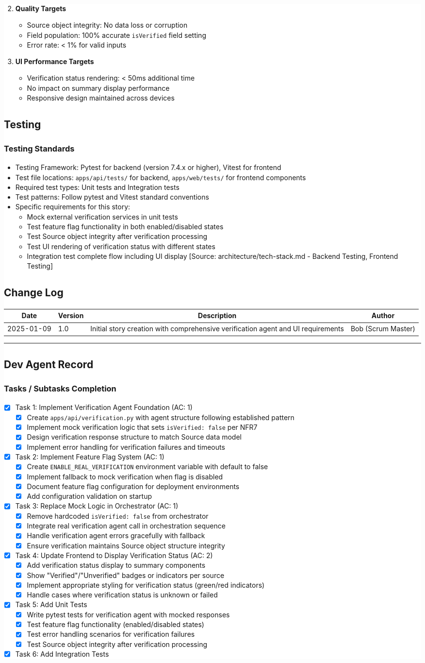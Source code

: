 2. **Quality Targets**
   - Source object integrity: No data loss or corruption
   - Field population: 100% accurate `isVerified` field setting
   - Error rate: < 1% for valid inputs

3. **UI Performance Targets**
   - Verification status rendering: < 50ms additional time
   - No impact on summary display performance
   - Responsive design maintained across devices

## Testing

### Testing Standards
- Testing Framework: Pytest for backend (version 7.4.x or higher), Vitest for frontend
- Test file locations: `apps/api/tests/` for backend, `apps/web/tests/` for frontend components
- Required test types: Unit tests and Integration tests
- Test patterns: Follow pytest and Vitest standard conventions
- Specific requirements for this story:
  - Mock external verification services in unit tests
  - Test feature flag functionality in both enabled/disabled states
  - Test Source object integrity after verification processing
  - Test UI rendering of verification status with different states
  - Integration test complete flow including UI display
[Source: architecture/tech-stack.md - Backend Testing, Frontend Testing]

## Change Log
| Date | Version | Description | Author |
|------|---------|-------------|--------|
| 2025-01-09 | 1.0 | Initial story creation with comprehensive verification agent and UI requirements | Bob (Scrum Master) |

---

## Dev Agent Record

### Tasks / Subtasks Completion
- [x] Task 1: Implement Verification Agent Foundation (AC: 1)
  - [x] Create `apps/api/verification.py` with agent structure following established pattern
  - [x] Implement mock verification logic that sets `isVerified: false` per NFR7
  - [x] Design verification response structure to match Source data model
  - [x] Implement error handling for verification failures and timeouts
- [x] Task 2: Implement Feature Flag System (AC: 1)
  - [x] Create `ENABLE_REAL_VERIFICATION` environment variable with default to false
  - [x] Implement fallback to mock verification when flag is disabled
  - [x] Document feature flag configuration for deployment environments
  - [x] Add configuration validation on startup
- [x] Task 3: Replace Mock Logic in Orchestrator (AC: 1)
  - [x] Remove hardcoded `isVerified: false` from orchestrator
  - [x] Integrate real verification agent call in orchestration sequence
  - [x] Handle verification agent errors gracefully with fallback
  - [x] Ensure verification maintains Source object structure integrity
- [x] Task 4: Update Frontend to Display Verification Status (AC: 2)
  - [x] Add verification status display to summary components
  - [x] Show "Verified"/"Unverified" badges or indicators per source
  - [x] Implement appropriate styling for verification status (green/red indicators)
  - [x] Handle cases where verification status is unknown or failed
- [x] Task 5: Add Unit Tests
  - [x] Write pytest tests for verification agent with mocked responses
  - [x] Test feature flag functionality (enabled/disabled states)
  - [x] Test error handling scenarios for verification failures
  - [x] Test Source object integrity after verification processing
- [x] Task 6: Add Integration Tests